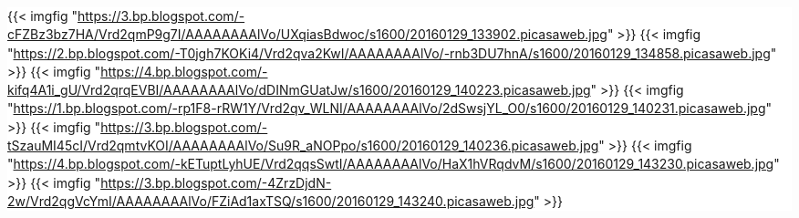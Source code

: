 {{< imgfig "https://3.bp.blogspot.com/-cFZBz3bz7HA/Vrd2qmP9g7I/AAAAAAAAlVo/UXqiasBdwoc/s1600/20160129_133902.picasaweb.jpg" >}}
{{< imgfig "https://2.bp.blogspot.com/-T0jgh7KOKi4/Vrd2qva2KwI/AAAAAAAAlVo/-rnb3DU7hnA/s1600/20160129_134858.picasaweb.jpg" >}}
{{< imgfig "https://4.bp.blogspot.com/-kifq4A1i_gU/Vrd2qrqEVBI/AAAAAAAAlVo/dDINmGUatJw/s1600/20160129_140223.picasaweb.jpg" >}}
{{< imgfig "https://1.bp.blogspot.com/-rp1F8-rRW1Y/Vrd2qv_WLNI/AAAAAAAAlVo/2dSwsjYL_O0/s1600/20160129_140231.picasaweb.jpg" >}}
{{< imgfig "https://3.bp.blogspot.com/-tSzauMI45cI/Vrd2qmtvKOI/AAAAAAAAlVo/Su9R_aNOPpo/s1600/20160129_140236.picasaweb.jpg" >}}
{{< imgfig "https://4.bp.blogspot.com/-kETuptLyhUE/Vrd2qqsSwtI/AAAAAAAAlVo/HaX1hVRqdvM/s1600/20160129_143230.picasaweb.jpg" >}}
{{< imgfig "https://3.bp.blogspot.com/-4ZrzDjdN-2w/Vrd2qgVcYmI/AAAAAAAAlVo/FZiAd1axTSQ/s1600/20160129_143240.picasaweb.jpg" >}}
